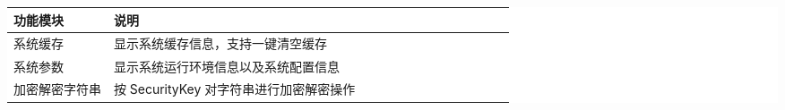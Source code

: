 | 功能模块 | 说明 |
|:--------|:-----|
| 系统缓存 | 显示系统缓存信息，支持一键清空缓存 |
| 系统参数 | 显示系统运行环境信息以及系统配置信息 |
| 加密解密字符串 | 按 SecurityKey 对字符串进行加密解密操作 |

<style>
table th:first-of-type {
    width: 20%;
}
table th:nth-of-type(3) {
    width: 80%;
}
</style>
